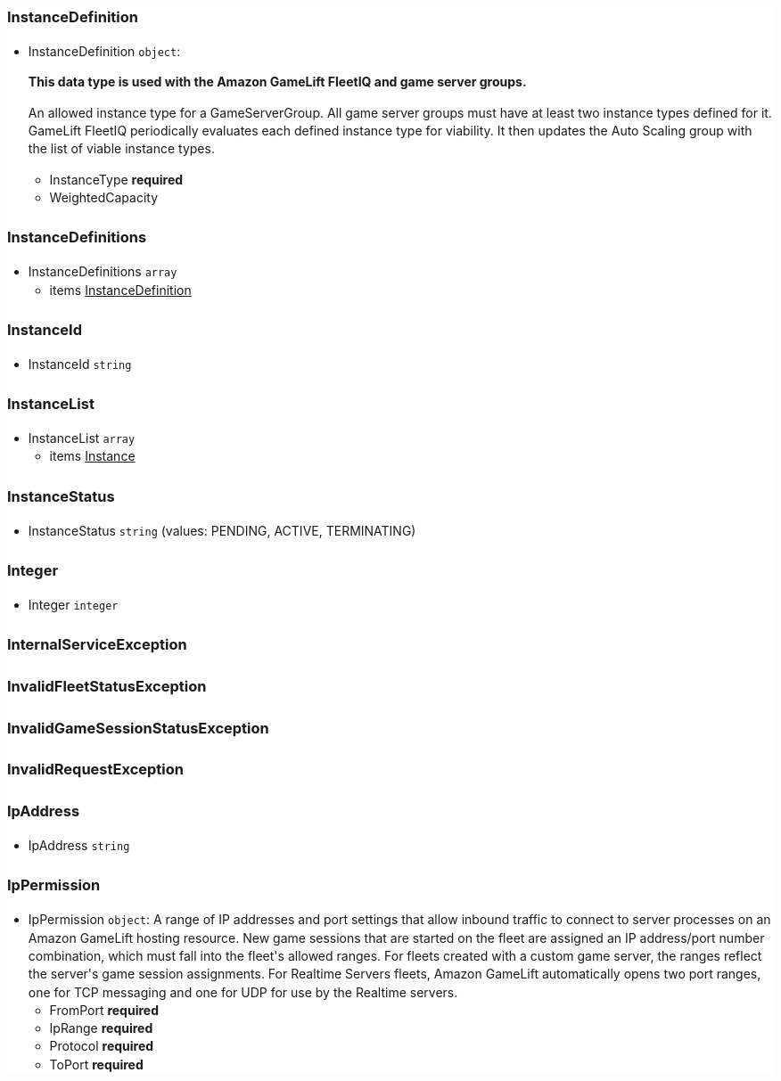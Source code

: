 ### InstanceDefinition
* InstanceDefinition `object`: <p> <b>This data type is used with the Amazon GameLift FleetIQ and game server groups.</b> </p> <p>An allowed instance type for a <a>GameServerGroup</a>. All game server groups must have at least two instance types defined for it. GameLift FleetIQ periodically evaluates each defined instance type for viability. It then updates the Auto Scaling group with the list of viable instance types.</p>
  * InstanceType **required**
  * WeightedCapacity

### InstanceDefinitions
* InstanceDefinitions `array`
  * items [InstanceDefinition](#instancedefinition)

### InstanceId
* InstanceId `string`

### InstanceList
* InstanceList `array`
  * items [Instance](#instance)

### InstanceStatus
* InstanceStatus `string` (values: PENDING, ACTIVE, TERMINATING)

### Integer
* Integer `integer`

### InternalServiceException


### InvalidFleetStatusException


### InvalidGameSessionStatusException


### InvalidRequestException


### IpAddress
* IpAddress `string`

### IpPermission
* IpPermission `object`: A range of IP addresses and port settings that allow inbound traffic to connect to server processes on an Amazon GameLift hosting resource. New game sessions that are started on the fleet are assigned an IP address/port number combination, which must fall into the fleet's allowed ranges. For fleets created with a custom game server, the ranges reflect the server's game session assignments. For Realtime Servers fleets, Amazon GameLift automatically opens two port ranges, one for TCP messaging and one for UDP for use by the Realtime servers.
  * FromPort **required**
  * IpRange **required**
  * Protocol **required**
  * ToPort **required**
